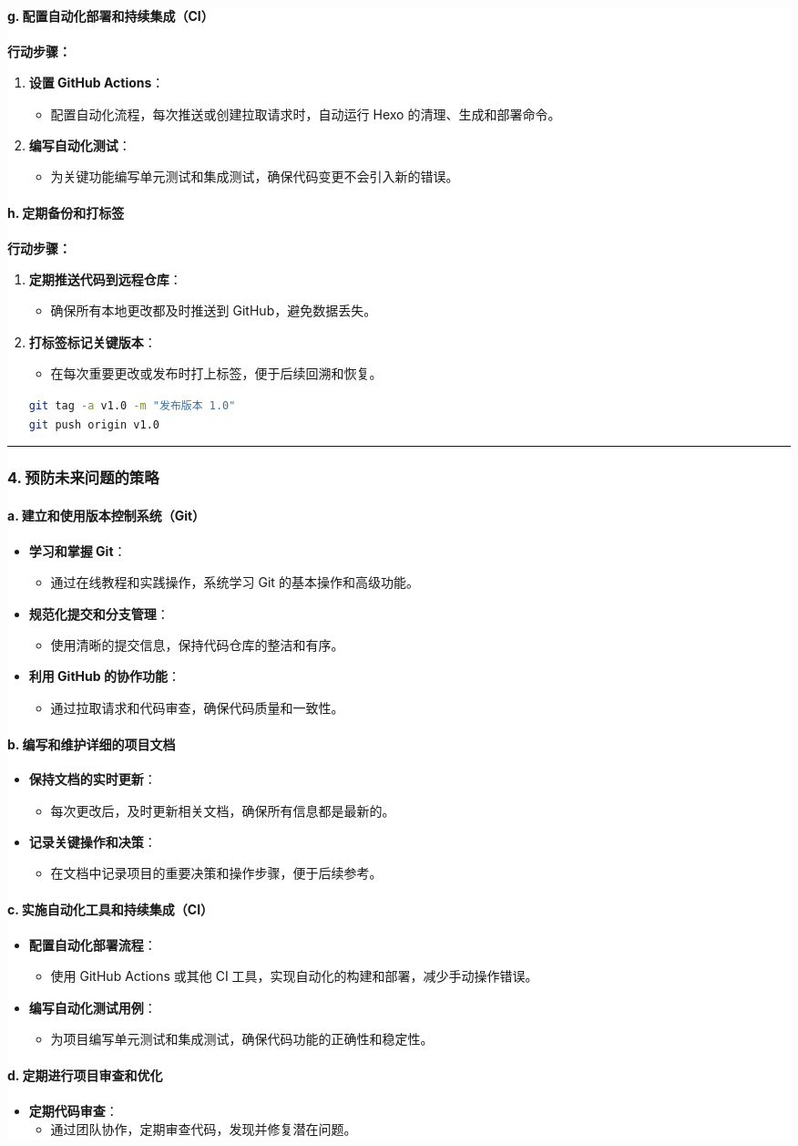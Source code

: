 #### **g. 配置自动化部署和持续集成（CI）**

**行动步骤：**
1. **设置 GitHub Actions**：
   - 配置自动化流程，每次推送或创建拉取请求时，自动运行 Hexo 的清理、生成和部署命令。
   
2. **编写自动化测试**：
   - 为关键功能编写单元测试和集成测试，确保代码变更不会引入新的错误。

#### **h. 定期备份和打标签**

**行动步骤：**
1. **定期推送代码到远程仓库**：
   - 确保所有本地更改都及时推送到 GitHub，避免数据丢失。
   
2. **打标签标记关键版本**：
   - 在每次重要更改或发布时打上标签，便于后续回溯和恢复。
   ```bash
   git tag -a v1.0 -m "发布版本 1.0"
   git push origin v1.0
   ```

---

### **4. 预防未来问题的策略**

#### **a. 建立和使用版本控制系统（Git）**

- **学习和掌握 Git**：
  - 通过在线教程和实践操作，系统学习 Git 的基本操作和高级功能。
  
- **规范化提交和分支管理**：
  - 使用清晰的提交信息，保持代码仓库的整洁和有序。
  
- **利用 GitHub 的协作功能**：
  - 通过拉取请求和代码审查，确保代码质量和一致性。

#### **b. 编写和维护详细的项目文档**

- **保持文档的实时更新**：
  - 每次更改后，及时更新相关文档，确保所有信息都是最新的。
  
- **记录关键操作和决策**：
  - 在文档中记录项目的重要决策和操作步骤，便于后续参考。

#### **c. 实施自动化工具和持续集成（CI）**

- **配置自动化部署流程**：
  - 使用 GitHub Actions 或其他 CI 工具，实现自动化的构建和部署，减少手动操作错误。
  
- **编写自动化测试用例**：
  - 为项目编写单元测试和集成测试，确保代码功能的正确性和稳定性。

#### **d. 定期进行项目审查和优化**

- **定期代码审查**：
  - 通过团队协作，定期审查代码，发现并修复潜在问题。
  
